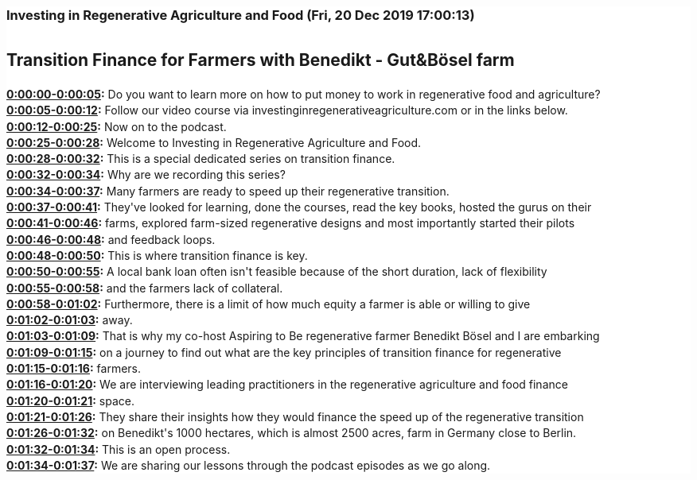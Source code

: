 ### Investing in Regenerative Agriculture and Food  (Fri, 20 Dec 2019 17:00:13)
## Transition Finance for Farmers with Benedikt - Gut&Bösel farm  
**[0:00:00-0:00:05](https://www.investinginregenerativeagriculture.com/transition-finance-series/#t=0:00:00):**  Do you want to learn more on how to put money to work in regenerative food and agriculture?  
**[0:00:05-0:00:12](https://www.investinginregenerativeagriculture.com/transition-finance-series/#t=0:00:05):**  Follow our video course via investinginregenerativeagriculture.com or in the links below.  
**[0:00:12-0:00:25](https://www.investinginregenerativeagriculture.com/transition-finance-series/#t=0:00:12):**  Now on to the podcast.  
**[0:00:25-0:00:28](https://www.investinginregenerativeagriculture.com/transition-finance-series/#t=0:00:25):**  Welcome to Investing in Regenerative Agriculture and Food.  
**[0:00:28-0:00:32](https://www.investinginregenerativeagriculture.com/transition-finance-series/#t=0:00:28):**  This is a special dedicated series on transition finance.  
**[0:00:32-0:00:34](https://www.investinginregenerativeagriculture.com/transition-finance-series/#t=0:00:32):**  Why are we recording this series?  
**[0:00:34-0:00:37](https://www.investinginregenerativeagriculture.com/transition-finance-series/#t=0:00:34):**  Many farmers are ready to speed up their regenerative transition.  
**[0:00:37-0:00:41](https://www.investinginregenerativeagriculture.com/transition-finance-series/#t=0:00:37):**  They've looked for learning, done the courses, read the key books, hosted the gurus on their  
**[0:00:41-0:00:46](https://www.investinginregenerativeagriculture.com/transition-finance-series/#t=0:00:41):**  farms, explored farm-sized regenerative designs and most importantly started their pilots  
**[0:00:46-0:00:48](https://www.investinginregenerativeagriculture.com/transition-finance-series/#t=0:00:46):**  and feedback loops.  
**[0:00:48-0:00:50](https://www.investinginregenerativeagriculture.com/transition-finance-series/#t=0:00:48):**  This is where transition finance is key.  
**[0:00:50-0:00:55](https://www.investinginregenerativeagriculture.com/transition-finance-series/#t=0:00:50):**  A local bank loan often isn't feasible because of the short duration, lack of flexibility  
**[0:00:55-0:00:58](https://www.investinginregenerativeagriculture.com/transition-finance-series/#t=0:00:55):**  and the farmers lack of collateral.  
**[0:00:58-0:01:02](https://www.investinginregenerativeagriculture.com/transition-finance-series/#t=0:00:58):**  Furthermore, there is a limit of how much equity a farmer is able or willing to give  
**[0:01:02-0:01:03](https://www.investinginregenerativeagriculture.com/transition-finance-series/#t=0:01:02):**  away.  
**[0:01:03-0:01:09](https://www.investinginregenerativeagriculture.com/transition-finance-series/#t=0:01:03):**  That is why my co-host Aspiring to Be regenerative farmer Benedikt Bösel and I are embarking  
**[0:01:09-0:01:15](https://www.investinginregenerativeagriculture.com/transition-finance-series/#t=0:01:09):**  on a journey to find out what are the key principles of transition finance for regenerative  
**[0:01:15-0:01:16](https://www.investinginregenerativeagriculture.com/transition-finance-series/#t=0:01:15):**  farmers.  
**[0:01:16-0:01:20](https://www.investinginregenerativeagriculture.com/transition-finance-series/#t=0:01:16):**  We are interviewing leading practitioners in the regenerative agriculture and food finance  
**[0:01:20-0:01:21](https://www.investinginregenerativeagriculture.com/transition-finance-series/#t=0:01:20):**  space.  
**[0:01:21-0:01:26](https://www.investinginregenerativeagriculture.com/transition-finance-series/#t=0:01:21):**  They share their insights how they would finance the speed up of the regenerative transition  
**[0:01:26-0:01:32](https://www.investinginregenerativeagriculture.com/transition-finance-series/#t=0:01:26):**  on Benedikt's 1000 hectares, which is almost 2500 acres, farm in Germany close to Berlin.  
**[0:01:32-0:01:34](https://www.investinginregenerativeagriculture.com/transition-finance-series/#t=0:01:32):**  This is an open process.  
**[0:01:34-0:01:37](https://www.investinginregenerativeagriculture.com/transition-finance-series/#t=0:01:34):**  We are sharing our lessons through the podcast episodes as we go along.  